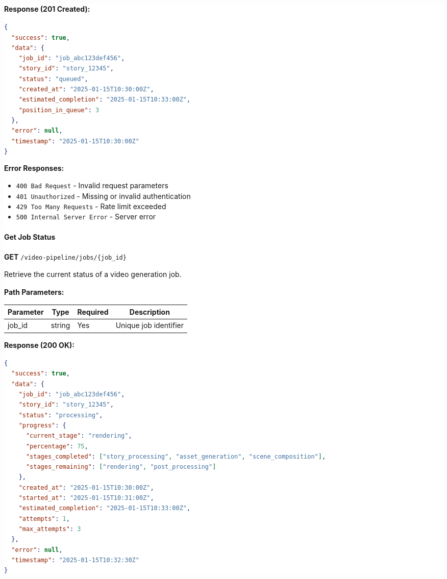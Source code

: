 **Response (201 Created):**

```json
{
  "success": true,
  "data": {
    "job_id": "job_abc123def456",
    "story_id": "story_12345",
    "status": "queued",
    "created_at": "2025-01-15T10:30:00Z",
    "estimated_completion": "2025-01-15T10:33:00Z",
    "position_in_queue": 3
  },
  "error": null,
  "timestamp": "2025-01-15T10:30:00Z"
}
```

**Error Responses:**

- `400 Bad Request` - Invalid request parameters
- `401 Unauthorized` - Missing or invalid authentication
- `429 Too Many Requests` - Rate limit exceeded
- `500 Internal Server Error` - Server error

#### Get Job Status

**GET** `/video-pipeline/jobs/{job_id}`

Retrieve the current status of a video generation job.

**Path Parameters:**

| Parameter | Type | Required | Description |
|-----------|------|----------|-------------|
| job_id | string | Yes | Unique job identifier |

**Response (200 OK):**

```json
{
  "success": true,
  "data": {
    "job_id": "job_abc123def456",
    "story_id": "story_12345",
    "status": "processing",
    "progress": {
      "current_stage": "rendering",
      "percentage": 75,
      "stages_completed": ["story_processing", "asset_generation", "scene_composition"],
      "stages_remaining": ["rendering", "post_processing"]
    },
    "created_at": "2025-01-15T10:30:00Z",
    "started_at": "2025-01-15T10:31:00Z",
    "estimated_completion": "2025-01-15T10:33:00Z",
    "attempts": 1,
    "max_attempts": 3
  },
  "error": null,
  "timestamp": "2025-01-15T10:32:30Z"
}
```
